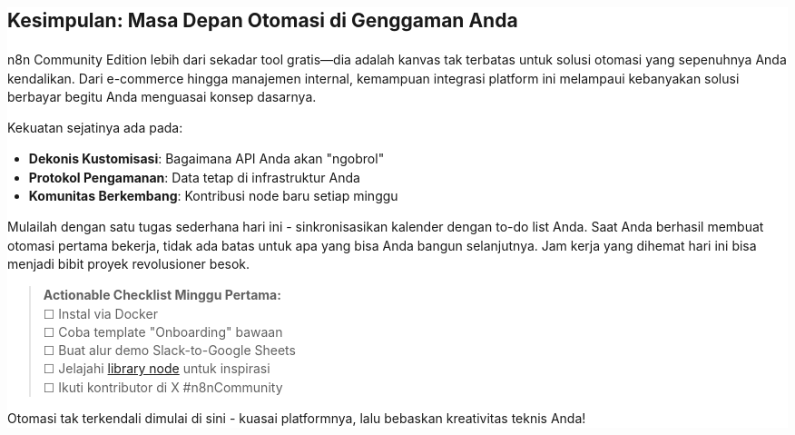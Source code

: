 ## Kesimpulan: Masa Depan Otomasi di Genggaman Anda

n8n Community Edition lebih dari sekadar tool gratis—dia adalah kanvas tak terbatas untuk solusi otomasi yang sepenuhnya Anda kendalikan. Dari e-commerce hingga manajemen internal, kemampuan integrasi platform ini melampaui kebanyakan solusi berbayar begitu Anda menguasai konsep dasarnya.

Kekuatan sejatinya ada pada:
- **Dekonis Kustomisasi**: Bagaimana API Anda akan "ngobrol"
- **Protokol Pengamanan**: Data tetap di infrastruktur Anda
- **Komunitas Berkembang**: Kontribusi node baru setiap minggu

Mulailah dengan satu tugas sederhana hari ini - sinkronisasikan kalender dengan to-do list Anda. Saat Anda berhasil membuat otomasi pertama bekerja, tidak ada batas untuk apa yang bisa Anda bangun selanjutnya. Jam kerja yang dihemat hari ini bisa menjadi bibit proyek revolusioner besok.

> **Actionable Checklist Minggu Pertama:**  
> ☐ Instal via Docker  
> ☐ Coba template "Onboarding" bawaan  
> ☐ Buat alur demo Slack-to-Google Sheets  
> ☐ Jelajahi [library node](https://n8n.io/nodes) untuk inspirasi  
> ☐ Ikuti kontributor di X #n8nCommunity  

Otomasi tak terkendali dimulai di sini - kuasai platformnya, lalu bebaskan kreativitas teknis Anda!